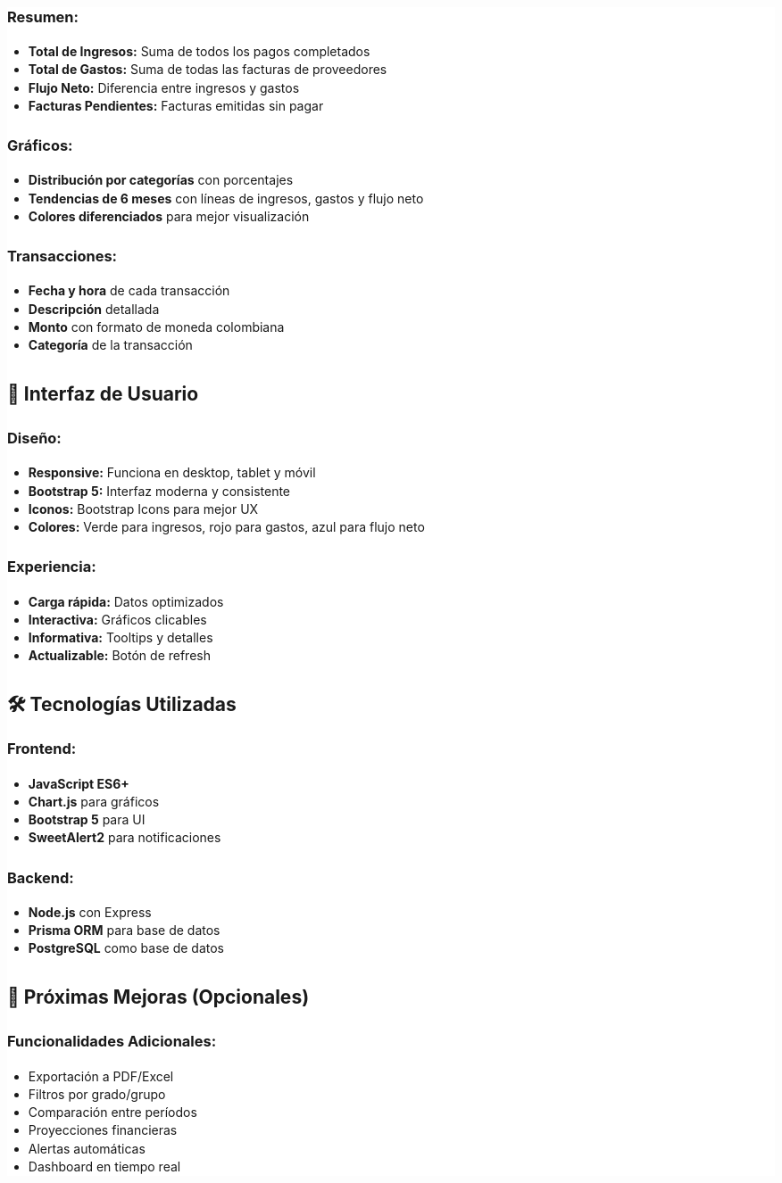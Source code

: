 ### Resumen:
- **Total de Ingresos:** Suma de todos los pagos completados
- **Total de Gastos:** Suma de todas las facturas de proveedores
- **Flujo Neto:** Diferencia entre ingresos y gastos
- **Facturas Pendientes:** Facturas emitidas sin pagar

### Gráficos:
- **Distribución por categorías** con porcentajes
- **Tendencias de 6 meses** con líneas de ingresos, gastos y flujo neto
- **Colores diferenciados** para mejor visualización

### Transacciones:
- **Fecha y hora** de cada transacción
- **Descripción** detallada
- **Monto** con formato de moneda colombiana
- **Categoría** de la transacción

## 🎨 Interfaz de Usuario

### Diseño:
- **Responsive:** Funciona en desktop, tablet y móvil
- **Bootstrap 5:** Interfaz moderna y consistente
- **Iconos:** Bootstrap Icons para mejor UX
- **Colores:** Verde para ingresos, rojo para gastos, azul para flujo neto

### Experiencia:
- **Carga rápida:** Datos optimizados
- **Interactiva:** Gráficos clicables
- **Informativa:** Tooltips y detalles
- **Actualizable:** Botón de refresh

## 🛠️ Tecnologías Utilizadas

### Frontend:
- **JavaScript ES6+**
- **Chart.js** para gráficos
- **Bootstrap 5** para UI
- **SweetAlert2** para notificaciones

### Backend:
- **Node.js** con Express
- **Prisma ORM** para base de datos
- **PostgreSQL** como base de datos

## 📝 Próximas Mejoras (Opcionales)

### Funcionalidades Adicionales:
- Exportación a PDF/Excel
- Filtros por grado/grupo
- Comparación entre períodos
- Proyecciones financieras
- Alertas automáticas
- Dashboard en tiempo real
